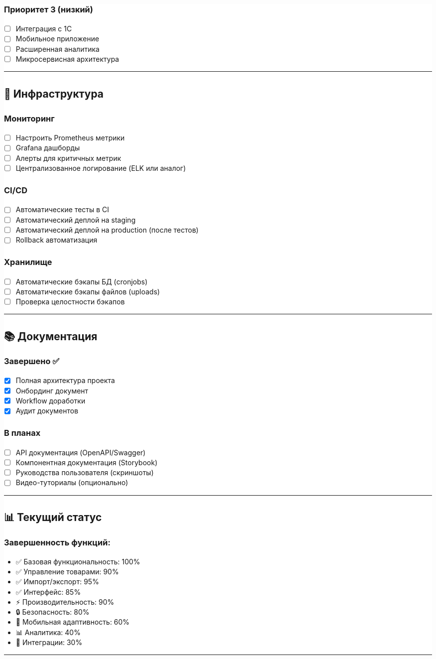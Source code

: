 ### Приоритет 3 (низкий)
- [ ] Интеграция с 1C
- [ ] Мобильное приложение
- [ ] Расширенная аналитика
- [ ] Микросервисная архитектура

---

## 🔧 Инфраструктура

### Мониторинг
- [ ] Настроить Prometheus метрики
- [ ] Grafana дашборды
- [ ] Алерты для критичных метрик
- [ ] Централизованное логирование (ELK или аналог)

### CI/CD
- [ ] Автоматические тесты в CI
- [ ] Автоматический деплой на staging
- [ ] Автоматический деплой на production (после тестов)
- [ ] Rollback автоматизация

### Хранилище
- [ ] Автоматические бэкапы БД (cronjobs)
- [ ] Автоматические бэкапы файлов (uploads)
- [ ] Проверка целостности бэкапов

---

## 📚 Документация

### Завершено ✅
- [x] Полная архитектура проекта
- [x] Онбординг документ
- [x] Workflow доработки
- [x] Аудит документов

### В планах
- [ ] API документация (OpenAPI/Swagger)
- [ ] Компонентная документация (Storybook)
- [ ] Руководства пользователя (скриншоты)
- [ ] Видео-туториалы (опционально)

---

## 📊 Текущий статус

### Завершенность функций:
- ✅ Базовая функциональность: 100%
- ✅ Управление товарами: 90%
- ✅ Импорт/экспорт: 95%
- ✅ Интерфейс: 85%
- ⚡ Производительность: 90%
- 🔒 Безопасность: 80%
- 📱 Мобильная адаптивность: 60%
- 📊 Аналитика: 40%
- 🔗 Интеграции: 30%

---